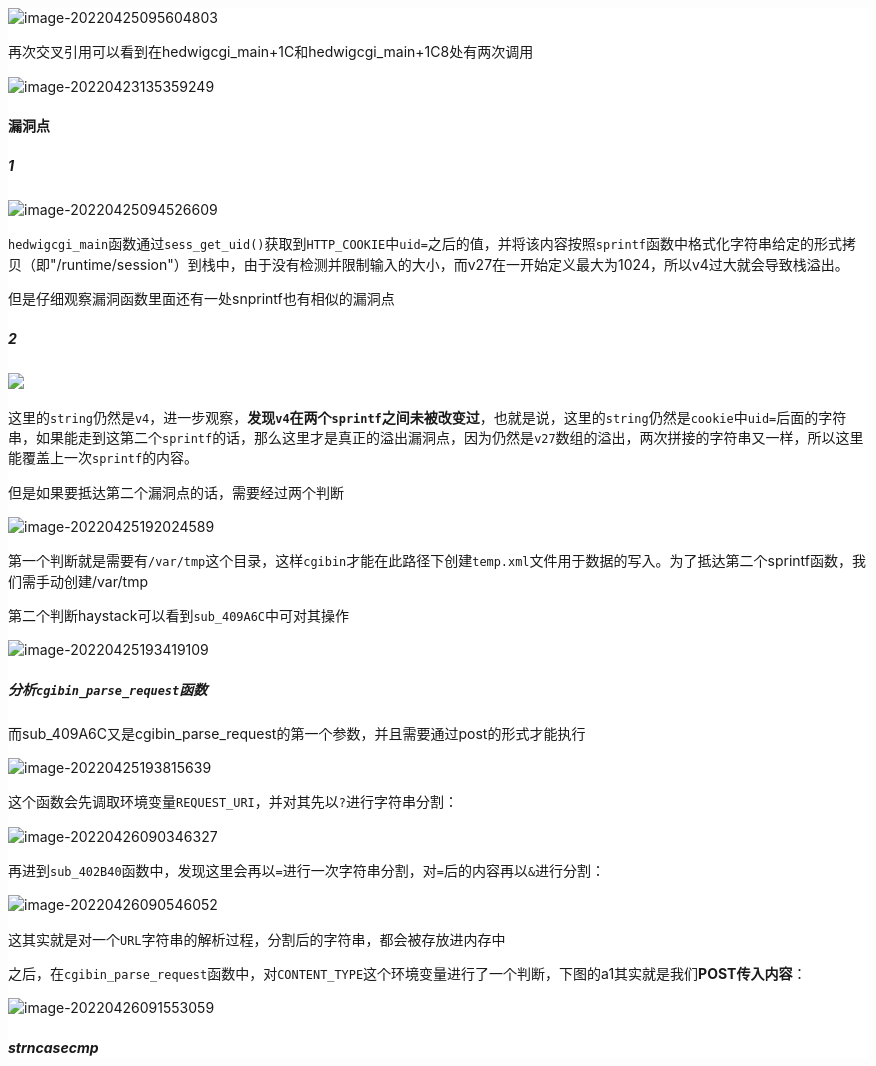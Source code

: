 ![image-20220425095604803](https://s2.loli.net/2022/04/25/Bakhz5q12pK8JSt.png)

再次交叉引用可以看到在hedwigcgi_main+1C和hedwigcgi_main+1C8处有两次调用

![image-20220423135359249](https://s2.loli.net/2022/04/23/EjIeTlpLwc9kMCs.png)

#### 漏洞点

##### 1

![image-20220425094526609](https://s2.loli.net/2022/04/25/c1DjNgPFt8YzBAn.png)

`hedwigcgi_main`函数通过`sess_get_uid()`获取到`HTTP_COOKIE`中`uid=`之后的值，并将该内容按照`sprintf`函数中格式化字符串给定的形式拷贝（即"/runtime/session"）到栈中，由于没有检测并限制输入的大小，而v27在一开始定义最大为1024，所以v4过大就会导致栈溢出。

但是仔细观察漏洞函数里面还有一处snprintf也有相似的漏洞点

##### 2

![ ](https://s2.loli.net/2022/04/25/vCATIDtl3WRYiZ9.png)

​		这里的`string`仍然是`v4`，进一步观察，**发现`v4`在两个`sprintf`之间未被改变过**，也就是说，这里的`string`仍然是`cookie`中`uid=`后面的字符串，如果能走到这第二个`sprintf`的话，那么这里才是真正的溢出漏洞点，因为仍然是`v27`数组的溢出，两次拼接的字符串又一样，所以这里能覆盖上一次`sprintf`的内容。

但是如果要抵达第二个漏洞点的话，需要经过两个判断

![image-20220425192024589](https://s2.loli.net/2022/04/25/F2WIftUGpnqmQAu.png)

第一个判断就是需要有`/var/tmp`这个目录，这样`cgibin`才能在此路径下创建`temp.xml`文件用于数据的写入。为了抵达第二个sprintf函数，我们需手动创建/var/tmp

第二个判断haystack可以看到`sub_409A6C`中可对其操作

![image-20220425193419109](https://s2.loli.net/2022/04/25/w3jOlYbSvEu8AMn.png)

##### **分析`cgibin_parse_request`函数**

而sub_409A6C又是cgibin_parse_request的第一个参数，并且需要通过post的形式才能执行

![image-20220425193815639](https://s2.loli.net/2022/04/25/KTta21oNjHXDmez.png)

这个函数会先调取环境变量`REQUEST_URI`，并对其先以`?`进行字符串分割：

![image-20220426090346327](https://s2.loli.net/2022/04/26/BbfqMtpLJ8hcgln.png)

再进到`sub_402B40`函数中，发现这里会再以`=`进行一次字符串分割，对`=`后的内容再以`&`进行分割：	

![image-20220426090546052](https://s2.loli.net/2022/04/26/o1ZmlTj8WGYkq7u.png)

这其实就是对一个`URL`字符串的解析过程，分割后的字符串，都会被存放进内存中

之后，在`cgibin_parse_request`函数中，对`CONTENT_TYPE`这个环境变量进行了一个判断，下图的a1其实就是我们**POST传入内容**：

![image-20220426091553059](https://s2.loli.net/2022/04/26/EvtBoIS2knbCsje.png)

##### strncasecmp
